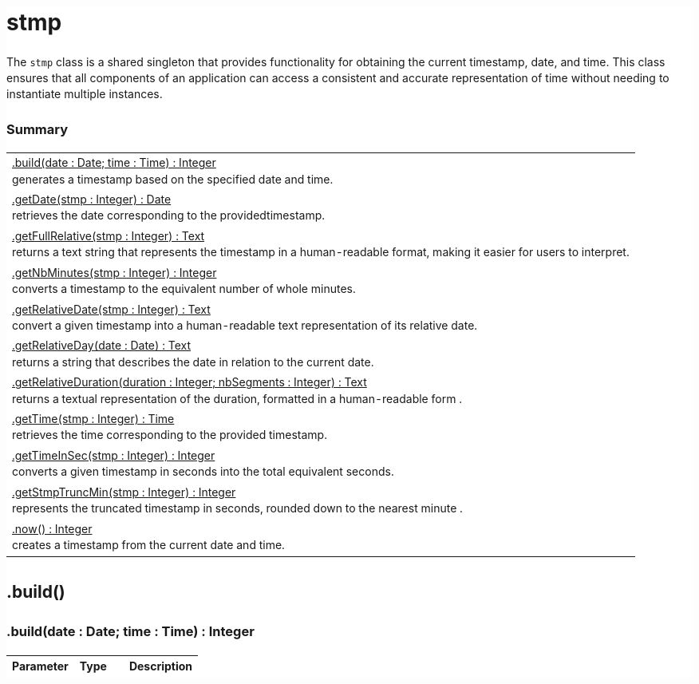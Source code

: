 
# stmp

The ``stmp`` class is a shared singleton that provides functionality for obtaining the current timestamp, date, and time. 
This class ensures that all components of an application can access a consistent and accurate representation of time without needing to instantiate multiple instances.

### Summary

| |
| -------- |
|[.build(date : Date; time : Time) : Integer](#-build-) <br> generates a timestamp based on the specified date and time.|
|[.getDate(stmp : Integer) : Date](#-getdate-) <br> retrieves the date corresponding to the providedtimestamp. |
|[.getFullRelative(stmp : Integer) : Text](#-getfullrelative-) <br> returns a text string that represents the timestamp in a human-readable format, making it easier for users to interpret. |
|[.getNbMinutes(stmp : Integer) : Integer](#-getnbminutes-) <br> converts a timestamp to the equivalent number of whole minutes. |
|[.getRelativeDate(stmp : Integer) : Text](#-getrelativedate-) <br> convert a given timestamp into a human-readable text representation of its relative date. |
|[.getRelativeDay(date : Date) : Text](#-getrelativeday-) <br> returns a string that describes the date in relation to the current date. |
|[.getRelativeDuration(duration : Integer; nbSegments : Integer) : Text](#-getrelativeduration-) <br> returns a textual representation of the duration, formatted in a human-readable form . |
|[.getTime(stmp : Integer) : Time](#-gettime-) <br>  retrieves the time corresponding to the provided timestamp.|
|[.getTimeInSec(stmp : Integer) : Integer](#-gettimeinsec-) <br> converts a given timestamp in seconds into the total equivalent seconds. |
|[.getStmpTruncMin(stmp : Integer) : Integer](#-getstmptruncmin-) <br> represents the truncated timestamp in seconds, rounded down to the nearest minute . |
|[.now() : Integer](#-now-) <br> creates a timestamp from the current date and time. |




## .build()

### .build(date : Date; time : Time) : Integer

| Parameter    | Type |  |Description|
| -------- | ------- | ------- | ------- |